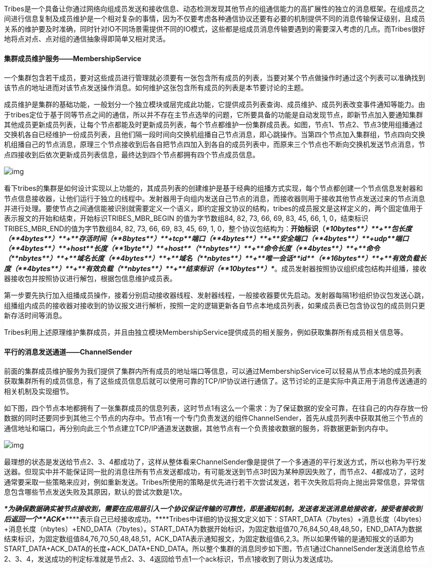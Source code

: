 Tribes是一个具备让你通过网络向组成员发送和接收信息、动态检测发现其他节点的组通信能力的高扩展性的独立的消息框架。在组成员之间进行信息复制及成员维护是一个相对复杂的事情，因为不仅要考虑各种通信协议还要有必要的机制提供不同的消息传输保证级别，且成员关系的维护要及时准确，同时针对IO不同场景需提供不同的IO模式，这些都是组成员消息传输要遇到的需要深入考虑的几点。而Tribes很好地将点对点、点对组的通信抽象得即简单又相对灵活。

#### 集群成员维护服务——MembershipService

一个集群包含若干成员，要对这些成员进行管理就必须要有一张包含所有成员的列表，当要对某个节点做操作时通过这个列表可以准确找到该节点的地址进而对该节点发送操作消息。如何维护这张包含所有成员的列表是本节要讨论的主题。

成员维护是集群的基础功能，一般划分一个独立模块或层完成此功能，它提供成员列表查询、成员维护、成员列表改变事件通知等能力。由于tribes定位于基于同等节点之间的通信，所以并不存在主节点选举的问题，它所要具备的功能是自动发现节点，即新节点加入要通知集群其他成员更新成员列表，让每个节点都能及时更新成员列表，每个节点都维护一份集群成员表。如图，节点1、节点2、节点3使用组播通过交换机各自已经维护一份成员列表，且他们隔一段时间向交换机组播自己节点消息，即心跳操作。当第四个节点加入集群组，节点四向交换机组播自己的节点消息，原理三个节点接收到后各自把节点四加入到各自的成员列表中，而原来三个节点也不断向交换机发送节点消息，节点四接收到后依次更新成员列表信息，最终达到四个节点都拥有四个节点成员信息。

![img](https://img-blog.csdn.net/20180730172101146?watermark/2/text/aHR0cHM6Ly9ibG9nLmNzZG4ubmV0L3FxXzM2ODA3ODYy/font/5a6L5L2T/fontsize/400/fill/I0JBQkFCMA==/dissolve/70)

 

看下tribes的集群是如何设计实现以上功能的，其成员列表的创建维护是基于经典的组播方式实现，每个节点都创建一个节点信息发射器和节点信息接收器，让他们运行于独立的线程中。发射器用于向组内发送自己节点的消息，而接收器则用于接收其他节点发送过来的节点消息并进行处理。要使节点之间通信能被识别就需要定义一个语义，即约定报文协议的结构，tribes的成员报文是这样定义的，两个固定值用于表示报文的开始和结束，开始标识TRIBES_MBR_BEGIN 的值为字节数组84, 82, 73, 66, 69, 83, 45, 66, 1, 0，结束标识TRIBES_MBR_END的值为字节数组84, 82, 73, 66, 69, 83, 45, 69, 1, 0，整个协议包结构为：**开始标识（*****\*10bytes\*******\*）\*******\*+\*******\*包长度（\*******\*4bytes\*******\*）\*******\*+\*******\*存活时间（\*******\*8bytes\*******\*）\*******\*+tcp\*******\*端口（\*******\*4bytes\*******\*）\*******\*+\*******\*安全端口（\*******\*4bytes\*******\*）\*******\*+udp\*******\*端口（\*******\*4bytes\*******\*）\*******\*+host\*******\*长度（\*******\*1byte\*******\*）\*******\*+host\*******\*（\*******\*nbytes\*******\*）\*******\*+\*******\*命令长度（\*******\*4bytes\*******\*）\*******\*+\*******\*命令（\*******\*nbytes\*******\*）\*******\*+\*******\*域名长度（\*******\*4bytes\*******\*）\*******\*+\*******\*域名（\*******\*nbytes\*******\*）\*******\*+\*******\*唯一会话\*******\*id\*******\*（\*******\*16bytes\*******\*）\*******\*+\*******\*有效负载长度（\*******\*4bytes\*******\*）\*******\*+\*******\*有效负载（\*******\*nbytes\*******\*）\*******\*+\*******\*结束标识（\*******\*10bytes\*******\*）\****。成员发射器按照协议组织成包结构并组播，接收器接收包并按照协议进行解包，根据包信息维护成员表。

第一步要先执行加入组播成员操作，接着分别启动接收器线程、发射器线程，一般接收器要优先启动。发射器每隔1秒组织协议包发送心跳，组播组内成员的接收器对接收到的协议报文进行解析，按照一定的逻辑更新各自节点本地成员列表，如果成员表已包含协议包的成员则只更新存活时间等消息。

Tribes利用上述原理维护集群成员，并且由独立模块MembershipService提供成员的相关服务，例如获取集群所有成员相关信息等。

#### 平行的消息发送通道——ChannelSender

前面的集群成员维护服务为我们提供了集群内所有成员的地址端口等信息，可以通过MembershipService可以轻易从节点本地的成员列表获取集群所有的成员信息，有了这些成员信息后就可以使用可靠的TCP/IP协议进行通信了。这节讨论的正是实际中真正用于消息传送通道的相关机制及实现细节。

 

如下图，四个节点本地都拥有了一张集群成员的信息列表，这时节点1有这么一个需求：为了保证数据的安全可靠，在往自己的内存存放一份数据的同时还要同步到其他三个节点的内存中。节点1有一个专门负责发送的组件ChannelSender，首先从成员列表中获取其他三个节点的通信地址和端口，再分别向此三个节点建立TCP/IP通道发送数据，其他节点有一个负责接收数据的服务，将数据更新到内存中。

 

![img](https://img-blog.csdn.net/20180730172101119?watermark/2/text/aHR0cHM6Ly9ibG9nLmNzZG4ubmV0L3FxXzM2ODA3ODYy/font/5a6L5L2T/fontsize/400/fill/I0JBQkFCMA==/dissolve/70)

最理想的状态是发送给节点2、3、4都成功了，这样从整体看来ChannelSender像是提供了一个多通道的平行发送方式，所以也称为平行发送器。但现实中并不能保证同一批的消息往所有节点发送都成功，有可能发送到节点3时因为某种原因失败了，而节点2、4都成功了，这时通常要采取一些策略来应对，例如重新发送。Tribes所使用的策略是优先进行若干次尝试发送，若干次失败后将向上抛出异常信息，异常信息包含哪些节点发送失败及其原因，默认的尝试次数是1次。

 

***\*为确保数据确实被节点接收到，需要在应用层引入一个协议保证传输的可靠性，即是通知机制，发送者发送消息给接收者，接受者接收到后返回一个\*******\*ACK\*******\*表示自己已经接收成功。\****Tribes中详细的协议报文定义如下：START_DATA（7bytes）+消息长度（4bytes）+消息长度（nbytes）+END_DATA（7bytes）。START_DATA为数据开始标识，为固定数组值70,76,84,50,48,48,50，END_DATA为数据结束标识，为固定数组值84,76,70,50,48,48,51，ACK_DATA表示通知报文，为固定数组值6,2,3。所以如果传输的是通知报文的话即为START_DATA+ACK_DATA的长度+ACK_DATA+END_DATA。所以整个集群的消息同步如下图，节点1通过ChannelSender发送消息给节点2、3、4，发送成功的判定标准就是节点2、3、4返回给节点1一个ack标识，节点1接收到了则认为发送成功。

